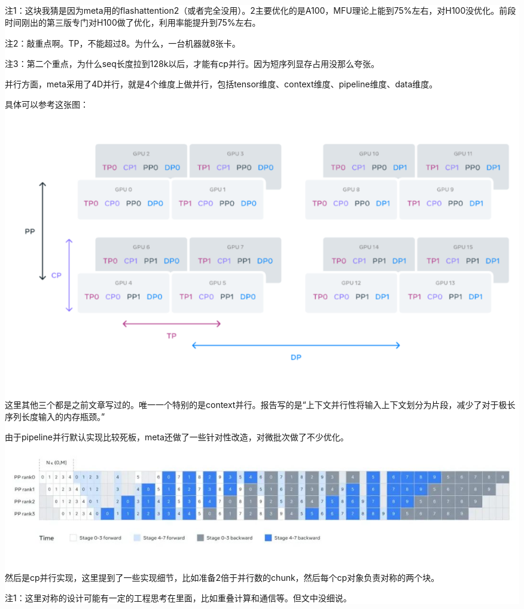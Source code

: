 注1：这块我猜是因为meta用的flashattention2（或者完全没用）。2主要优化的是A100，MFU理论上能到75%左右，对H100没优化。前段时间刚出的第三版专门对H100做了优化，利用率能提升到75%左右。

注2：敲重点啊。TP，不能超过8。为什么，一台机器就8张卡。

注3：第二个重点，为什么seq长度拉到128k以后，才能有cp并行。因为短序列显存占用没那么夸张。

﻿并行方面，meta采用了4D并行，就是4个维度上做并行，包括tensor维度、context维度、pipeline维度、data维度。

具体可以参考这张图：

![](assets/3/3/331d1fbbc63d75ed1c3a39a06d22ebe8.png)
﻿  

这里其他三个都是之前文章写过的。唯一一个特别的是context并行。报告写的是“上下文并行性将输入上下文划分为片段，减少了对于极长序列长度输入的内存瓶颈。”

由于pipeline并行默认实现比较死板，meta还做了一些针对性改造，对微批次做了不少优化。

﻿![](assets/b/4/b44b47817246484e647b6ac1c93738e7.jpg)
﻿

然后是cp并行实现，这里提到了一些实现细节，比如准备2倍于并行数的chunk，然后每个cp对象负责对称的两个块。

注1：这里对称的设计可能有一定的工程思考在里面，比如重叠计算和通信等。但文中没细说。
